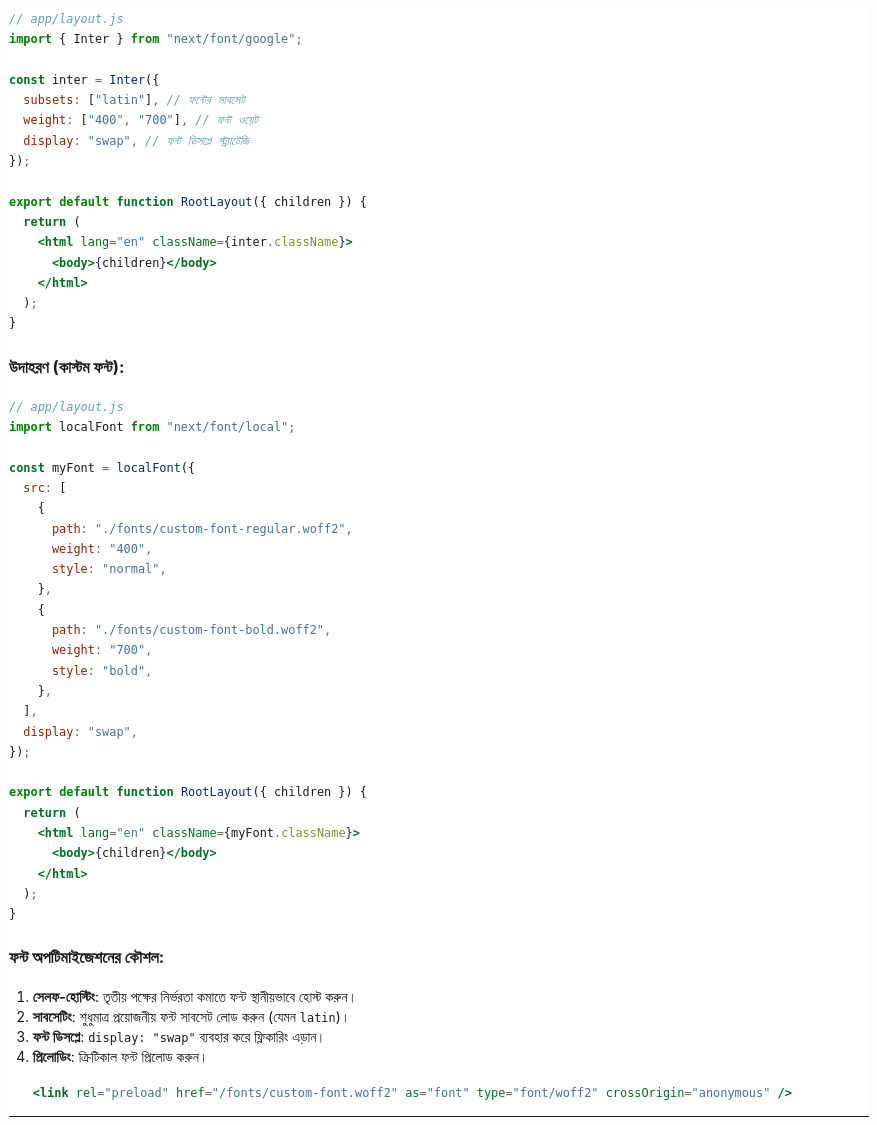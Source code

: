 ```jsx
// app/layout.js
import { Inter } from "next/font/google";

const inter = Inter({
  subsets: ["latin"], // ফন্টের সাবসেট
  weight: ["400", "700"], // ফন্ট ওয়েট
  display: "swap", // ফন্ট ডিসপ্লে স্ট্র্যাটেজি
});

export default function RootLayout({ children }) {
  return (
    <html lang="en" className={inter.className}>
      <body>{children}</body>
    </html>
  );
}
```

### উদাহরণ (কাস্টম ফন্ট):

```jsx
// app/layout.js
import localFont from "next/font/local";

const myFont = localFont({
  src: [
    {
      path: "./fonts/custom-font-regular.woff2",
      weight: "400",
      style: "normal",
    },
    {
      path: "./fonts/custom-font-bold.woff2",
      weight: "700",
      style: "bold",
    },
  ],
  display: "swap",
});

export default function RootLayout({ children }) {
  return (
    <html lang="en" className={myFont.className}>
      <body>{children}</body>
    </html>
  );
}
```

### ফন্ট অপটিমাইজেশনের কৌশল:
1. **সেলফ-হোস্টিং**: তৃতীয় পক্ষের নির্ভরতা কমাতে ফন্ট স্থানীয়ভাবে হোস্ট করুন।
2. **সাবসেটিং**: শুধুমাত্র প্রয়োজনীয় ফন্ট সাবসেট লোড করুন (যেমন `latin`)।
3. **ফন্ট ডিসপ্লে**: `display: "swap"` ব্যবহার করে ফ্লিকারিং এড়ান।
4. **প্রিলোডিং**: ক্রিটিকাল ফন্ট প্রিলোড করুন।
   ```jsx
   <link rel="preload" href="/fonts/custom-font.woff2" as="font" type="font/woff2" crossOrigin="anonymous" />
   ```

---